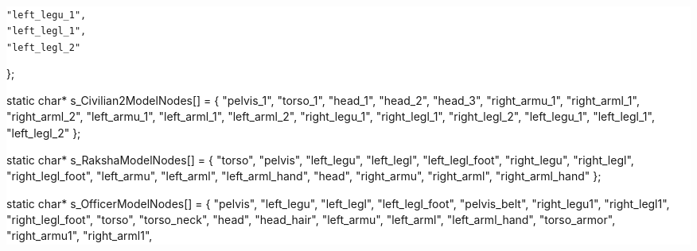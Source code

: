 	"left_legu_1",
	"left_legl_1",
	"left_legl_2"
};

static char* s_Civilian2ModelNodes[] =
{
	"pelvis_1",
	"torso_1",
	"head_1",
	"head_2",
	"head_3",
	"right_armu_1",
	"right_arml_1",
	"right_arml_2",
	"left_armu_1",
	"left_arml_1",
	"left_arml_2",
	"right_legu_1",
	"right_legl_1",
	"right_legl_2",
	"left_legu_1",
	"left_legl_1",
	"left_legl_2"
};

static char* s_RakshaModelNodes[] =
{
	"torso",
	"pelvis",
	"left_legu",
	"left_legl",
	"left_legl_foot",
	"right_legu",
	"right_legl",
	"right_legl_foot",
	"left_armu",
	"left_arml",
	"left_arml_hand",
	"head",
	"right_armu",
	"right_arml",
	"right_arml_hand"
};

static char* s_OfficerModelNodes[] =
{
	"pelvis",
	"left_legu",
	"left_legl",
	"left_legl_foot",
	"pelvis_belt",
	"right_legu1",
	"right_legl1",
	"right_legl_foot",
	"torso",
	"torso_neck",
	"head",
	"head_hair",
	"left_armu",
	"left_arml",
	"left_arml_hand",
	"torso_armor",
	"right_armu1",
	"right_arml1",